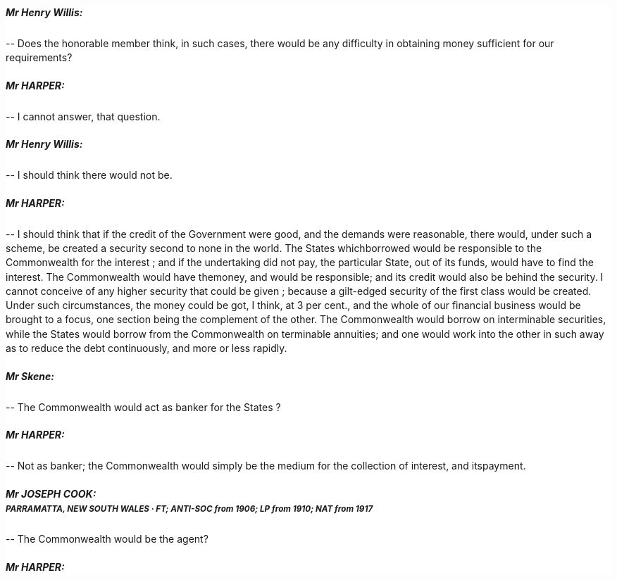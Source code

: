 ##### Mr Henry Willis:

--  Does the honorable member think, in such cases, there would be any difficulty in obtaining money sufficient for our requirements? 

##### Mr HARPER:

-- I cannot answer, that question. 

##### Mr Henry Willis:

--  I should think there would not be. 

##### Mr HARPER:

-- I should think that if the credit of the Government were good, and the demands were reasonable, there would, under such a scheme, be created a security second to none in the world. The States whichborrowed would be responsible to the Commonwealth for the interest ; and if the undertaking did not pay, the particular State, out of its funds, would have to find the interest. The Commonwealth would have themoney, and would be responsible; and its credit would also be behind the security. I cannot conceive of any higher security that could be given ; because a gilt-edged security of the first class would be created. Under such circumstances, the money could be got, I think, at 3 per cent., and the whole of our financial business would be brought to a focus, one section being the complement of the other. The Commonwealth would borrow on interminable securities, while the States would borrow from the Commonwealth on terminable annuities; and one would work into the other in such away as to reduce the debt continuously, and more or less rapidly. 

##### Mr Skene:

--  The Commonwealth would act as banker for the States ? 

##### Mr HARPER:

-- Not as banker; the Commonwealth would simply be the medium for the collection of interest, and itspayment. 

##### Mr JOSEPH COOK:<br><small class="text-muted">PARRAMATTA, NEW SOUTH WALES &middot; FT; ANTI-SOC from 1906; LP from 1910; NAT from 1917</small>

--  The Commonwealth would be the agent? 

##### Mr HARPER:
